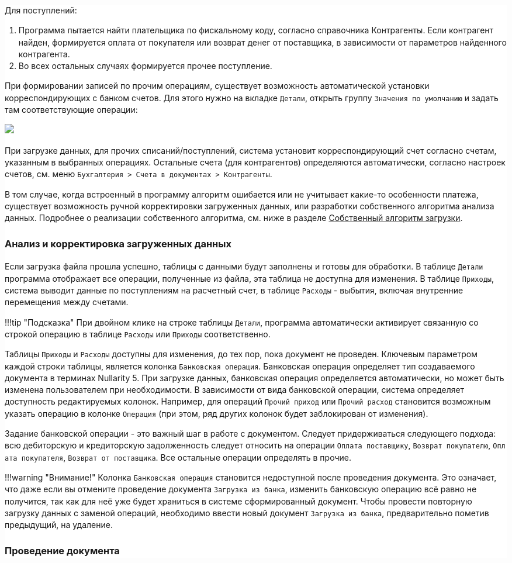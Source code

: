 Для поступлений:

1. Программа пытается найти плательщика по фискальному коду, согласно справочника Контрагенты. Если контрагент найден, формируется оплата от покупателя или возврат денег от поставщика, в зависимости от параметров найденного контрагента.
2. Во всех остальных случаях формируется прочее поступление.

При формировании записей по прочим операциям, существует возможность автоматической установки корреспондирующих с банком счетов. Для этого нужно на вкладке `Детали`, открыть группу `Значения по умолчанию` и задать там соответствующие операции:

![](../img/2021-12-06-15-21-43.png)

При загрузке данных, для прочих списаний/поступлений, система установит корреспондирующий счет согласно счетам, указанным в выбранных операциях. Остальные счета (для контрагентов) определяются автоматически, согласно настроек счетов, см. меню `Бухгалтерия > Счета в документах > Контрагенты`.

В том случае, когда встроенный в программу алгоритм ошибается или не учитывает какие-то особенности платежа, существует возможность ручной корректировки загруженных данных, или разработки собственного алгоритма анализа данных. Подробнее о реализации собственного алгоритма, см. ниже в разделе [Собственный алгоритм загрузки](#CustomAlgorithm).

### Анализ и корректировка загруженных данных

Если загрузка файла прошла успешно, таблицы с данными будут заполнены и готовы для обработки. В таблице `Детали` программа отображает все операции, полученные из файла, эта таблица не доступна для изменения. В таблице `Приходы`, система выводит данные по поступлениям на расчетный счет, в таблице `Расходы` - выбытия, включая внутренние перемещения между счетами.

!!!tip "Подсказка"
	При двойном клике на строке таблицы `Детали`, программа автоматически активирует связанную со строкой операцию в таблице `Расходы` или `Приходы` соответственно.

Таблицы `Приходы` и `Расходы` доступны для изменения, до тех пор, пока документ не проведен. Ключевым параметром каждой строки таблицы, является колонка `Банковская операция`. Банковская операция определяет тип создаваемого документа в терминах Nullarity 5. При загрузке данных, банковская операция определяется автоматически, но может быть изменена пользователем при необходимости. В зависимости от вида банковской операции, система определяет доступность редактируемых колонок. Например, для операций `Прочий приход` или `Прочий расход` становится возможным указать операцию в колонке `Операция` (при этом, ряд других колонок будет заблокирован от изменения).

Задание банковской операции - это важный шаг в работе с документом. Следует придерживаться следующего подхода: всю дебиторскую и кредиторскую задолженность следует относить на операции `Оплата поставщику`, `Возврат покупателю`, `Оплата покупателя`, `Возврат от поставщика`. Все остальные операции определять в прочие.

!!!warning "Внимание!"
	Колонка `Банковская операция` становится недоступной после проведения документа. Это означает, что даже если вы отмените проведение документа `Загрузка из банка`, изменить банковскую операцию всё равно не получится, так как для неё уже будет храниться в системе сформированный документ. Чтобы провести повторную загрузку данных с заменой операций, необходимо ввести новый документ `Загрузка из банка`, предварительно пометив предыдущий, на удаление.

### Проведение документа
